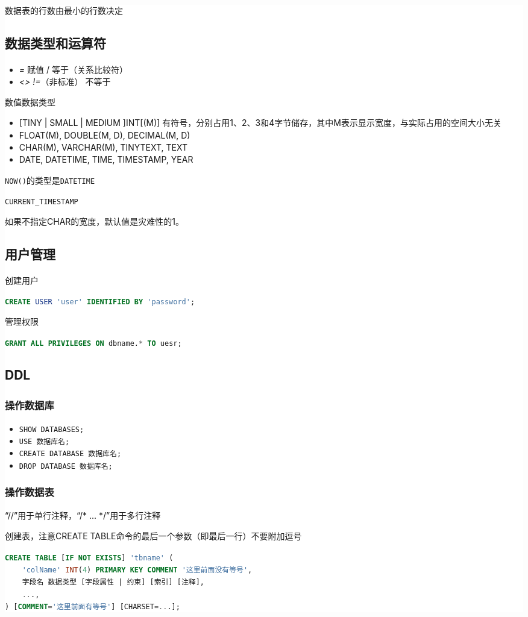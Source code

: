 数据表的行数由最小的行数决定

## 数据类型和运算符

- *=* 赋值 / 等于（关系比较符）
- *<\>* *!=*（非标准） 不等于

数值数据类型

- [TINY | SMALL | MEDIUM ]INT[(M)] 有符号，分别占用1、2、3和4字节储存，其中M表示显示宽度，与实际占用的空间大小无关
- FLOAT(M), DOUBLE(M, D), DECIMAL(M, D)
- CHAR(M), VARCHAR(M), TINYTEXT, TEXT
- DATE, DATETIME, TIME, TIMESTAMP, YEAR

`NOW()`的类型是`DATETIME`

`CURRENT_TIMESTAMP`

如果不指定CHAR的宽度，默认值是灾难性的1。

## 用户管理

创建用户

```sql
CREATE USER 'user' IDENTIFIED BY 'password';
``` 

管理权限

```sql
GRANT ALL PRIVILEGES ON dbname.* TO uesr;
```

## DDL

### 操作数据库

- `SHOW DATABASES;`
- `USE 数据库名;`
- `CREATE DATABASE 数据库名;`
- `DROP DATABASE 数据库名;`

### 操作数据表

“//”用于单行注释，“/* ... */”用于多行注释

创建表，注意CREATE TABLE命令的最后一个参数（即最后一行）不要附加逗号

```sql
CREATE TABLE [IF NOT EXISTS] 'tbname' (
	'colName' INT(4) PRIMARY KEY COMMENT '这里前面没有等号',
	字段名 数据类型 [字段属性 | 约束] [索引] [注释],
	...,
) [COMMENT='这里前面有等号'] [CHARSET=...];
```
